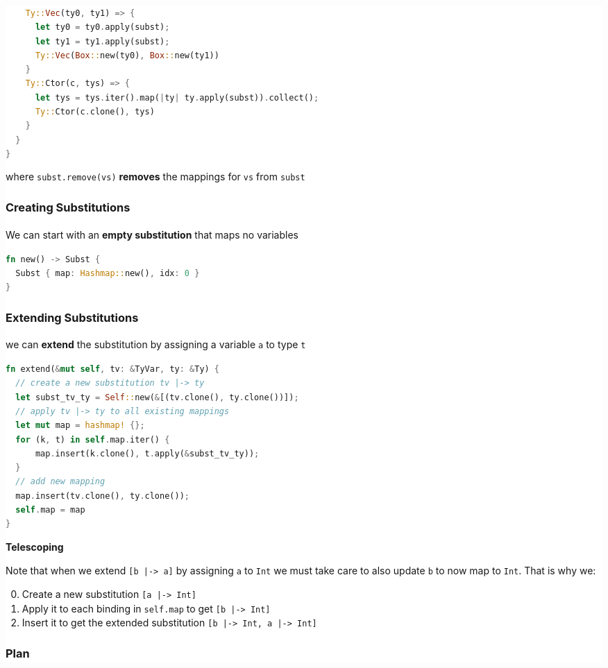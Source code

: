 ```rust
    Ty::Vec(ty0, ty1) => {
      let ty0 = ty0.apply(subst);
      let ty1 = ty1.apply(subst);
      Ty::Vec(Box::new(ty0), Box::new(ty1))
    }
    Ty::Ctor(c, tys) => {
      let tys = tys.iter().map(|ty| ty.apply(subst)).collect();
      Ty::Ctor(c.clone(), tys)
    }
  }
}
```

where `subst.remove(vs)` **removes** the mappings for `vs` from `subst`

### Creating Substitutions

We can start with an **empty substitution** that maps no variables

```rust
fn new() -> Subst {
  Subst { map: Hashmap::new(), idx: 0 }
}
```

### Extending Substitutions

we can **extend** the substitution by assigning a variable `a` to type `t`

```rust
fn extend(&mut self, tv: &TyVar, ty: &Ty) {
  // create a new substitution tv |-> ty
  let subst_tv_ty = Self::new(&[(tv.clone(), ty.clone())]);
  // apply tv |-> ty to all existing mappings
  let mut map = hashmap! {};
  for (k, t) in self.map.iter() {
      map.insert(k.clone(), t.apply(&subst_tv_ty));
  }
  // add new mapping
  map.insert(tv.clone(), ty.clone());
  self.map = map
}
```

**Telescoping**

Note that when we extend `[b |-> a]` by assigning `a` to `Int` we must
take care to also update `b` to now map to `Int`. That is why we:

0. Create a new substitution `[a |-> Int]`
1. Apply it to each binding in `self.map` to get `[b |-> Int]`
2. Insert it to get the extended substitution `[b |-> Int, a |-> Int]`

### Plan
